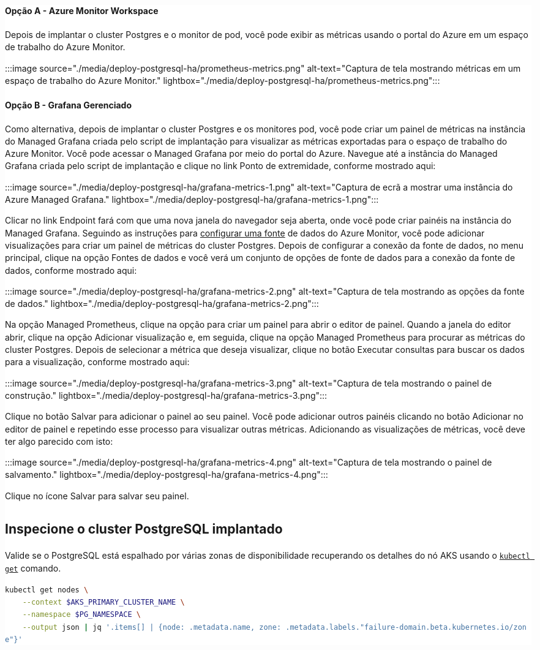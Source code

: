 #### Opção A - Azure Monitor Workspace

Depois de implantar o cluster Postgres e o monitor de pod, você pode exibir as métricas usando o portal do Azure em um espaço de trabalho do Azure Monitor.

:::image source="./media/deploy-postgresql-ha/prometheus-metrics.png" alt-text="Captura de tela mostrando métricas em um espaço de trabalho do Azure Monitor." lightbox="./media/deploy-postgresql-ha/prometheus-metrics.png":::

#### Opção B - Grafana Gerenciado

Como alternativa, depois de implantar o cluster Postgres e os monitores pod, você pode criar um painel de métricas na instância do Managed Grafana criada pelo script de implantação para visualizar as métricas exportadas para o espaço de trabalho do Azure Monitor. Você pode acessar o Managed Grafana por meio do portal do Azure. Navegue até a instância do Managed Grafana criada pelo script de implantação e clique no link Ponto de extremidade, conforme mostrado aqui:

:::image source="./media/deploy-postgresql-ha/grafana-metrics-1.png" alt-text="Captura de ecrã a mostrar uma instância do Azure Managed Grafana." lightbox="./media/deploy-postgresql-ha/grafana-metrics-1.png":::

Clicar no link Endpoint fará com que uma nova janela do navegador seja aberta, onde você pode criar painéis na instância do Managed Grafana. Seguindo as instruções para [configurar uma fonte](/azure/azure-monitor/visualize/grafana-plugin#configure-an-azure-monitor-data-source-plug-in) de dados do Azure Monitor, você pode adicionar visualizações para criar um painel de métricas do cluster Postgres. Depois de configurar a conexão da fonte de dados, no menu principal, clique na opção Fontes de dados e você verá um conjunto de opções de fonte de dados para a conexão da fonte de dados, conforme mostrado aqui:

:::image source="./media/deploy-postgresql-ha/grafana-metrics-2.png" alt-text="Captura de tela mostrando as opções da fonte de dados." lightbox="./media/deploy-postgresql-ha/grafana-metrics-2.png":::

Na opção Managed Prometheus, clique na opção para criar um painel para abrir o editor de painel. Quando a janela do editor abrir, clique na opção Adicionar visualização e, em seguida, clique na opção Managed Prometheus para procurar as métricas do cluster Postgres. Depois de selecionar a métrica que deseja visualizar, clique no botão Executar consultas para buscar os dados para a visualização, conforme mostrado aqui:

:::image source="./media/deploy-postgresql-ha/grafana-metrics-3.png" alt-text="Captura de tela mostrando o painel de construção." lightbox="./media/deploy-postgresql-ha/grafana-metrics-3.png":::

Clique no botão Salvar para adicionar o painel ao seu painel. Você pode adicionar outros painéis clicando no botão Adicionar no editor de painel e repetindo esse processo para visualizar outras métricas. Adicionando as visualizações de métricas, você deve ter algo parecido com isto:

:::image source="./media/deploy-postgresql-ha/grafana-metrics-4.png" alt-text="Captura de tela mostrando o painel de salvamento." lightbox="./media/deploy-postgresql-ha/grafana-metrics-4.png":::

Clique no ícone Salvar para salvar seu painel.

## Inspecione o cluster PostgreSQL implantado

Valide se o PostgreSQL está espalhado por várias zonas de disponibilidade recuperando os detalhes do nó AKS usando o [`kubectl get`][kubectl-get] comando.

```bash
kubectl get nodes \
    --context $AKS_PRIMARY_CLUSTER_NAME \
    --namespace $PG_NAMESPACE \
    --output json | jq '.items[] | {node: .metadata.name, zone: .metadata.labels."failure-domain.beta.kubernetes.io/zone"}'
```


[helm-upgrade]: https://helm.sh/docs/helm/helm_upgrade/
[create-infrastructure]: ./create-postgresql-ha.md
[kubectl-create-secret]: https://kubernetes.io/docs/reference/kubectl/generated/kubectl_create/kubectl_create_secret/
[kubectl-get]: https://kubernetes.io/docs/reference/kubectl/generated/kubectl_get/
[kubectl-apply]: https://kubernetes.io/docs/reference/kubectl/generated/kubectl_apply/
[helm-repo-add]: https://helm.sh/docs/helm/helm_repo_add/
[az-aks-show]: /cli/azure/aks#az_aks_show
[az-identity-federated-credential-create]: /cli/azure/identity/federated-credential#az_identity_federated_credential_create
[cluster-crd]: https://cloudnative-pg.io/documentation/1.23/cloudnative-pg.v1/#postgresql-cnpg-io-v1-ClusterSpec
[kubectl-describe]: https://kubernetes.io/docs/reference/kubectl/generated/kubectl_describe/
[az-storage-blob-list]: /cli/azure/storage/blob/#az_storage_blob_list
[az-identity-federated-credential-delete]: /cli/azure/identity/federated-credential#az_identity_federated_credential_delete
[kubectl-delete]: https://kubernetes.io/docs/reference/kubectl/generated/kubectl_delete/
[az-group-delete]: /cli/azure/group#az_group_delete
[what-is-aks]: ./what-is-aks.md